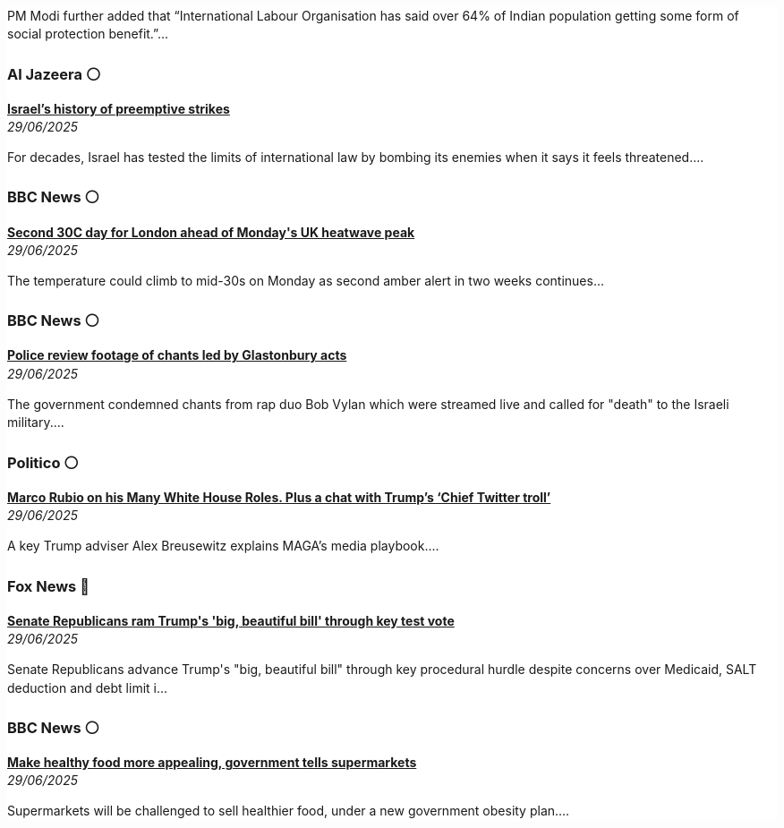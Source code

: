 PM Modi further added that “International Labour Organisation has said over 64% of Indian population getting some form of social protection benefit.”...


### Al Jazeera ⚪
**[Israel’s history of preemptive strikes](https://www.aljazeera.com/gallery/2025/6/29/israels-history-of-preemptive-strikes?traffic_source=rss)**  
*29/06/2025*

For decades, Israel has tested the limits of international law by bombing its enemies when it says it feels threatened....


### BBC News ⚪
**[Second 30C day for London ahead of Monday's UK heatwave peak](https://www.bbc.com/news/articles/cx2l77w5pl7o)**  
*29/06/2025*

The temperature could climb to mid-30s on Monday as second amber alert in two weeks continues...


### BBC News ⚪
**[Police review footage of chants led by Glastonbury acts](https://www.bbc.com/news/articles/c33514nryy1o)**  
*29/06/2025*

The government condemned chants from rap duo Bob Vylan which were streamed live and called for "death" to the Israeli military....


### Politico ⚪
**[Marco Rubio on his Many White House Roles. Plus a chat with Trump’s ‘Chief Twitter troll’](https://www.politico.com/news/2025/06/29/marco-rubio-on-his-many-white-house-roles-plus-a-chat-with-trumps-chief-twitter-troll-00431132)**  
*29/06/2025*

A key Trump adviser Alex Breusewitz explains MAGA’s media playbook....


### Fox News 🔴
**[Senate Republicans ram Trump's 'big, beautiful bill' through key test vote](https://www.foxnews.com/politics/senate-republicans-ram-trumps-big-beautiful-bill-through-key-test-vote)**  
*29/06/2025*

Senate Republicans advance Trump's "big, beautiful bill" through key procedural hurdle despite concerns over Medicaid, SALT deduction and debt limit i...


### BBC News ⚪
**[Make healthy food more appealing, government tells supermarkets](https://www.bbc.com/news/articles/ckg5xzpmxzgo)**  
*29/06/2025*

Supermarkets will be challenged to sell healthier food, under a new government obesity plan....
